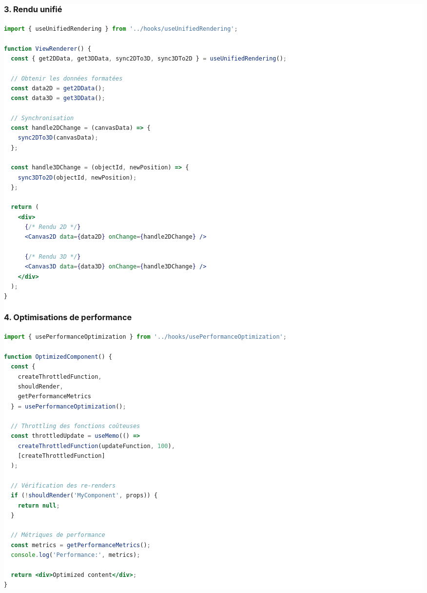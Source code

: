 ### 3. Rendu unifié

```jsx
import { useUnifiedRendering } from '../hooks/useUnifiedRendering';

function ViewRenderer() {
  const { get2DData, get3DData, sync2DTo3D, sync3DTo2D } = useUnifiedRendering();
  
  // Obtenir les données formatées
  const data2D = get2DData();
  const data3D = get3DData();
  
  // Synchronisation
  const handle2DChange = (canvasData) => {
    sync2DTo3D(canvasData);
  };
  
  const handle3DChange = (objectId, newPosition) => {
    sync3DTo2D(objectId, newPosition);
  };
  
  return (
    <div>
      {/* Rendu 2D */}
      <Canvas2D data={data2D} onChange={handle2DChange} />
      
      {/* Rendu 3D */}
      <Canvas3D data={data3D} onChange={handle3DChange} />
    </div>
  );
}
```

### 4. Optimisations de performance

```jsx
import { usePerformanceOptimization } from '../hooks/usePerformanceOptimization';

function OptimizedComponent() {
  const { 
    createThrottledFunction, 
    shouldRender, 
    getPerformanceMetrics 
  } = usePerformanceOptimization();
  
  // Throttling des fonctions coûteuses
  const throttledUpdate = useMemo(() => 
    createThrottledFunction(updateFunction, 100), 
    [createThrottledFunction]
  );
  
  // Vérification des re-renders
  if (!shouldRender('MyComponent', props)) {
    return null;
  }
  
  // Métriques de performance
  const metrics = getPerformanceMetrics();
  console.log('Performance:', metrics);
  
  return <div>Optimized content</div>;
}
```
